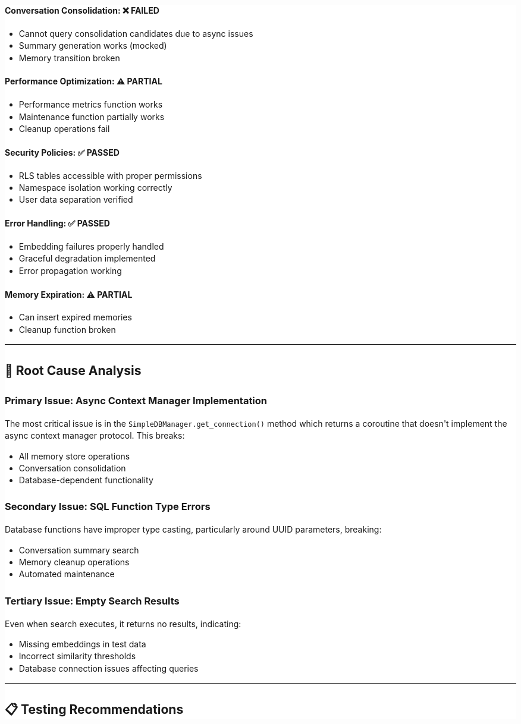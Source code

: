 #### **Conversation Consolidation**: ❌ **FAILED**
- Cannot query consolidation candidates due to async issues
- Summary generation works (mocked)
- Memory transition broken

#### **Performance Optimization**: ⚠️ **PARTIAL**
- Performance metrics function works
- Maintenance function partially works
- Cleanup operations fail

#### **Security Policies**: ✅ **PASSED**
- RLS tables accessible with proper permissions
- Namespace isolation working correctly
- User data separation verified

#### **Error Handling**: ✅ **PASSED**
- Embedding failures properly handled
- Graceful degradation implemented
- Error propagation working

#### **Memory Expiration**: ⚠️ **PARTIAL**
- Can insert expired memories
- Cleanup function broken

---

## 🎯 **Root Cause Analysis**

### **Primary Issue: Async Context Manager Implementation**
The most critical issue is in the `SimpleDBManager.get_connection()` method which returns a coroutine that doesn't implement the async context manager protocol. This breaks:
- All memory store operations
- Conversation consolidation
- Database-dependent functionality

### **Secondary Issue: SQL Function Type Errors**
Database functions have improper type casting, particularly around UUID parameters, breaking:
- Conversation summary search
- Memory cleanup operations
- Automated maintenance

### **Tertiary Issue: Empty Search Results**
Even when search executes, it returns no results, indicating:
- Missing embeddings in test data
- Incorrect similarity thresholds
- Database connection issues affecting queries

---

## 📋 **Testing Recommendations**
